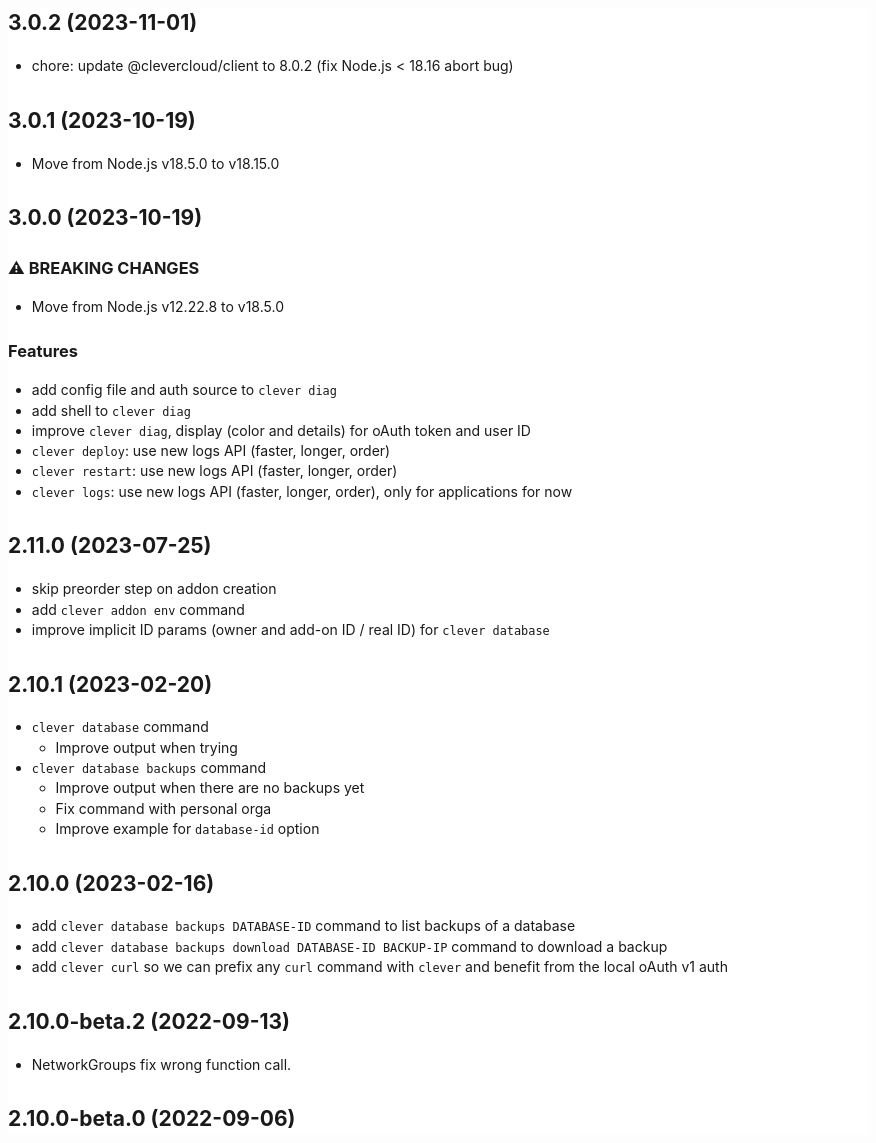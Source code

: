 ## 3.0.2 (2023-11-01)

* chore: update @clevercloud/client to 8.0.2 (fix Node.js < 18.16 abort bug)

## 3.0.1 (2023-10-19)

* Move from Node.js v18.5.0 to v18.15.0

## 3.0.0 (2023-10-19)

### ⚠ BREAKING CHANGES

* Move from Node.js v12.22.8 to v18.5.0

### Features

* add config file and auth source to `clever diag`
* add shell to `clever diag`
* improve `clever diag`, display (color and details) for oAuth token and user ID
* `clever deploy`: use new logs API (faster, longer, order)
* `clever restart`: use new logs API (faster, longer, order)
* `clever logs`: use new logs API (faster, longer, order), only for applications for now

## 2.11.0 (2023-07-25)

* skip preorder step on addon creation
* add `clever addon env` command
* improve implicit ID params (owner and add-on ID / real ID) for `clever database`

## 2.10.1 (2023-02-20)

* `clever database` command
  * Improve output when trying
* `clever database backups` command
  * Improve output when there are no backups yet
  * Fix command with personal orga
  * Improve example for `database-id` option

## 2.10.0 (2023-02-16)

* add `clever database backups DATABASE-ID` command to list backups of a database
* add `clever database backups download DATABASE-ID BACKUP-IP` command to download a backup
* add `clever curl` so we can prefix any `curl` command with `clever` and benefit from the local oAuth v1 auth

## 2.10.0-beta.2 (2022-09-13)

* NetworkGroups fix wrong function call.

## 2.10.0-beta.0 (2022-09-06)
